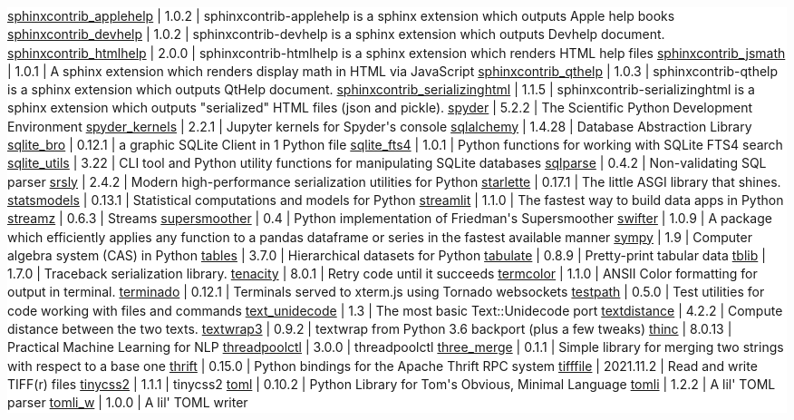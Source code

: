 [sphinxcontrib_applehelp](https://pypi.org/project/sphinxcontrib_applehelp) | 1.0.2 | sphinxcontrib-applehelp is a sphinx extension which outputs Apple help books
[sphinxcontrib_devhelp](https://pypi.org/project/sphinxcontrib_devhelp) | 1.0.2 | sphinxcontrib-devhelp is a sphinx extension which outputs Devhelp document.
[sphinxcontrib_htmlhelp](https://pypi.org/project/sphinxcontrib_htmlhelp) | 2.0.0 | sphinxcontrib-htmlhelp is a sphinx extension which renders HTML help files
[sphinxcontrib_jsmath](https://pypi.org/project/sphinxcontrib_jsmath) | 1.0.1 | A sphinx extension which renders display math in HTML via JavaScript
[sphinxcontrib_qthelp](https://pypi.org/project/sphinxcontrib_qthelp) | 1.0.3 | sphinxcontrib-qthelp is a sphinx extension which outputs QtHelp document.
[sphinxcontrib_serializinghtml](https://pypi.org/project/sphinxcontrib_serializinghtml) | 1.1.5 | sphinxcontrib-serializinghtml is a sphinx extension which outputs "serialized" HTML files (json and pickle).
[spyder](https://pypi.org/project/spyder) | 5.2.2 | The Scientific Python Development Environment
[spyder_kernels](https://pypi.org/project/spyder_kernels) | 2.2.1 | Jupyter kernels for Spyder's console
[sqlalchemy](https://pypi.org/project/sqlalchemy) | 1.4.28 | Database Abstraction Library
[sqlite_bro](https://pypi.org/project/sqlite_bro) | 0.12.1 | a graphic SQLite Client in 1 Python file
[sqlite_fts4](https://pypi.org/project/sqlite_fts4) | 1.0.1 | Python functions for working with SQLite FTS4 search
[sqlite_utils](https://pypi.org/project/sqlite_utils) | 3.22 | CLI tool and Python utility functions for manipulating SQLite databases
[sqlparse](https://pypi.org/project/sqlparse) | 0.4.2 | Non-validating SQL parser
[srsly](https://pypi.org/project/srsly) | 2.4.2 | Modern high-performance serialization utilities for Python
[starlette](https://pypi.org/project/starlette) | 0.17.1 | The little ASGI library that shines.
[statsmodels](https://pypi.org/project/statsmodels) | 0.13.1 | Statistical computations and models for Python
[streamlit](https://pypi.org/project/streamlit) | 1.1.0 | The fastest way to build data apps in Python
[streamz](https://pypi.org/project/streamz) | 0.6.3 | Streams
[supersmoother](https://pypi.org/project/supersmoother) | 0.4 | Python implementation of Friedman's Supersmoother
[swifter](https://pypi.org/project/swifter) | 1.0.9 | A package which efficiently applies any function to a pandas dataframe or series in the fastest available manner
[sympy](https://pypi.org/project/sympy) | 1.9 | Computer algebra system (CAS) in Python
[tables](https://pypi.org/project/tables) | 3.7.0 | Hierarchical datasets for Python
[tabulate](https://pypi.org/project/tabulate) | 0.8.9 | Pretty-print tabular data
[tblib](https://pypi.org/project/tblib) | 1.7.0 | Traceback serialization library.
[tenacity](https://pypi.org/project/tenacity) | 8.0.1 | Retry code until it succeeds
[termcolor](https://pypi.org/project/termcolor) | 1.1.0 | ANSII Color formatting for output in terminal.
[terminado](https://pypi.org/project/terminado) | 0.12.1 | Terminals served to xterm.js using Tornado websockets
[testpath](https://pypi.org/project/testpath) | 0.5.0 | Test utilities for code working with files and commands
[text_unidecode](https://pypi.org/project/text_unidecode) | 1.3 | The most basic Text::Unidecode port
[textdistance](https://pypi.org/project/textdistance) | 4.2.2 | Compute distance between the two texts.
[textwrap3](https://pypi.org/project/textwrap3) | 0.9.2 | textwrap from Python 3.6 backport (plus a few tweaks)
[thinc](https://pypi.org/project/thinc) | 8.0.13 | Practical Machine Learning for NLP
[threadpoolctl](https://pypi.org/project/threadpoolctl) | 3.0.0 | threadpoolctl
[three_merge](https://pypi.org/project/three_merge) | 0.1.1 | Simple library for merging two strings with respect to a base one
[thrift](https://pypi.org/project/thrift) | 0.15.0 | Python bindings for the Apache Thrift RPC system
[tifffile](https://pypi.org/project/tifffile) | 2021.11.2 | Read and write TIFF(r) files
[tinycss2](https://pypi.org/project/tinycss2) | 1.1.1 | tinycss2
[toml](https://pypi.org/project/toml) | 0.10.2 | Python Library for Tom's Obvious, Minimal Language
[tomli](https://pypi.org/project/tomli) | 1.2.2 | A lil' TOML parser
[tomli_w](https://pypi.org/project/tomli_w) | 1.0.0 | A lil' TOML writer
